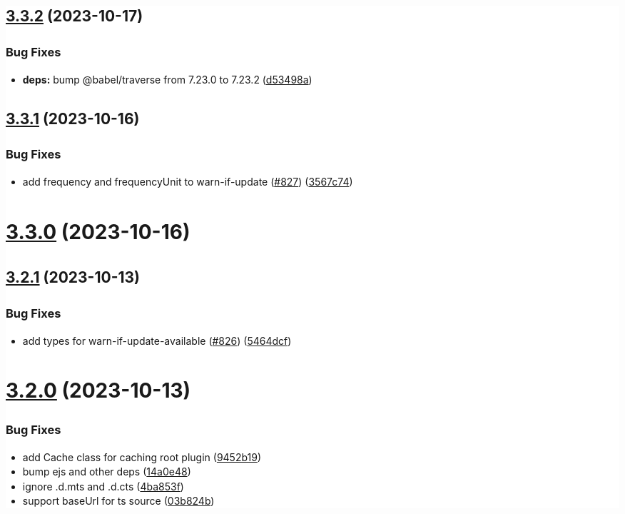

## [3.3.2](https://github.com/oclif/core/compare/3.3.1...3.3.2) (2023-10-17)


### Bug Fixes

* **deps:** bump @babel/traverse from 7.23.0 to 7.23.2 ([d53498a](https://github.com/oclif/core/commit/d53498af1da6bdcb3fb70f7c0b6e0da8da0831a1))



## [3.3.1](https://github.com/oclif/core/compare/3.3.0...3.3.1) (2023-10-16)


### Bug Fixes

* add frequency and frequencyUnit to warn-if-update ([#827](https://github.com/oclif/core/issues/827)) ([3567c74](https://github.com/oclif/core/commit/3567c748a8a04ab94cca493aa1dfcb4f10370f6e))



# [3.3.0](https://github.com/oclif/core/compare/3.2.1...3.3.0) (2023-10-16)



## [3.2.1](https://github.com/oclif/core/compare/3.2.0...3.2.1) (2023-10-13)


### Bug Fixes

* add types for warn-if-update-available ([#826](https://github.com/oclif/core/issues/826)) ([5464dcf](https://github.com/oclif/core/commit/5464dcf0933bd8afec26704662dfc5276ef07f47))



# [3.2.0](https://github.com/oclif/core/compare/3.1.0...3.2.0) (2023-10-13)


### Bug Fixes

* add Cache class for caching root plugin ([9452b19](https://github.com/oclif/core/commit/9452b191dafe64bd50bda116baa62c0b14552af3))
* bump ejs and other deps ([14a0e48](https://github.com/oclif/core/commit/14a0e48c5e9868bff9c28a640073966aa138528c))
* ignore .d.mts and .d.cts ([4ba853f](https://github.com/oclif/core/commit/4ba853fe51b0d0f623921ed025f61cf6665f66f3))
* support baseUrl for ts source ([03b824b](https://github.com/oclif/core/commit/03b824bdfc61810bc4e4ff89b21cccd3dfe0ebe4))
